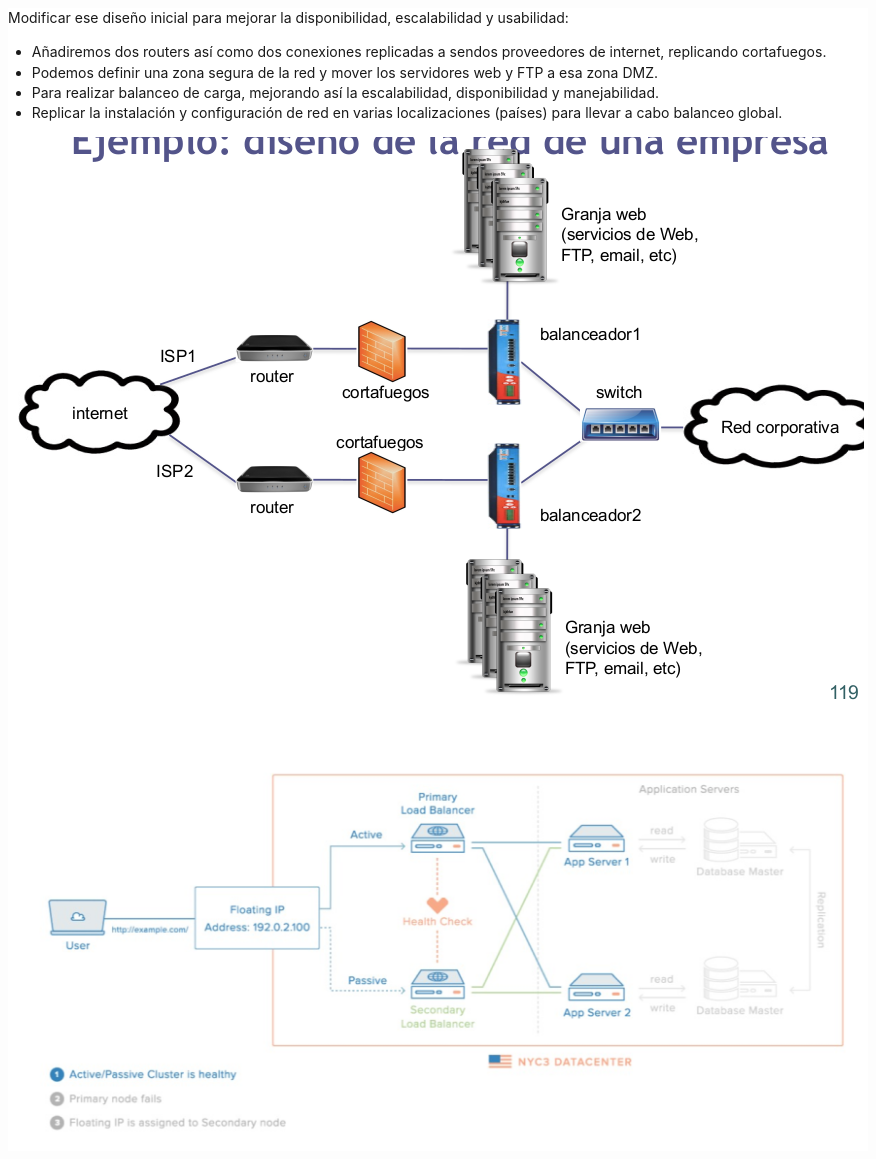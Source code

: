 Modificar ese diseño inicial para mejorar la disponibilidad, escalabilidad y usabilidad:

- Añadiremos dos routers así como dos conexiones replicadas a sendos proveedores de internet, replicando cortafuegos.
- Podemos definir una zona segura de la red y mover los servidores web y FTP a esa zona DMZ.
- Para realizar balanceo de carga, mejorando así la escalabilidad, disponibilidad y manejabilidad.
- Replicar la instalación y configuración de red en varias localizaciones (países) para llevar a cabo balanceo global.

![](./img/t4/27.png)

![](./img/t4/28.png)
